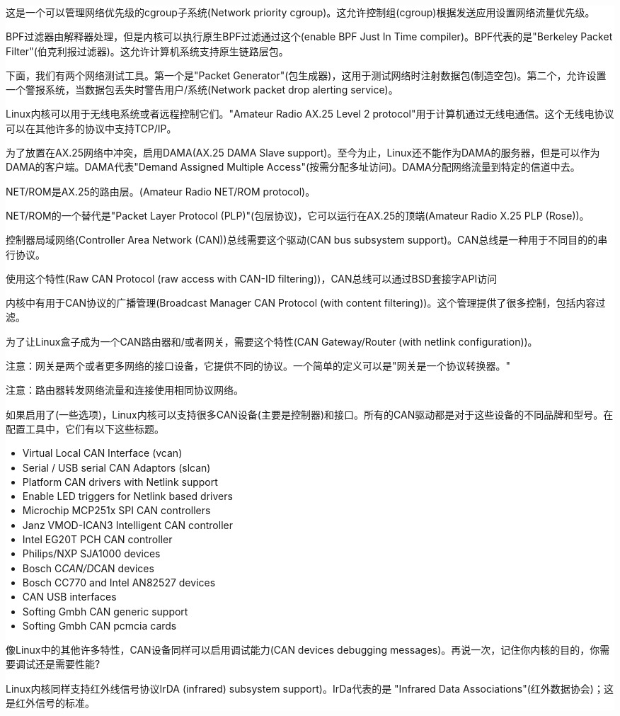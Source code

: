
这是一个可以管理网络优先级的cgroup子系统(Network priority cgroup)。这允许控制组(cgroup)根据发送应用设置网络流量优先级。


BPF过滤器由解释器处理，但是内核可以执行原生BPF过滤通过这个(enable BPF Just In Time compiler)。BPF代表的是"Berkeley Packet Filter"(伯克利报过滤器)。这允许计算机系统支持原生链路层包。


下面，我们有两个网络测试工具。第一个是"Packet Generator"(包生成器)，这用于测试网络时注射数据包(制造空包)。第二个，允许设置一个警报系统，当数据包丢失时警告用户/系统(Network packet drop alerting service)。


Linux内核可以用于无线电系统或者远程控制它们。"Amateur Radio AX.25 Level 2 protocol"用于计算机通过无线电通信。这个无线电协议可以在其他许多的协议中支持TCP/IP。


为了放置在AX.25网络中冲突，启用DAMA(AX.25 DAMA Slave support)。至今为止，Linux还不能作为DAMA的服务器，但是可以作为DAMA的客户端。DAMA代表"Demand Assigned Multiple Access"(按需分配多址访问)。DAMA分配网络流量到特定的信道中去。


NET/ROM是AX.25的路由层。(Amateur Radio NET/ROM protocol)。


NET/ROM的一个替代是"Packet Layer Protocol (PLP)"(包层协议)，它可以运行在AX.25的顶端(Amateur Radio X.25 PLP (Rose))。


控制器局域网络(Controller Area Network (CAN))总线需要这个驱动(CAN bus subsystem support)。CAN总线是一种用于不同目的的串行协议。


使用这个特性(Raw CAN Protocol (raw access with CAN-ID filtering))，CAN总线可以通过BSD套接字API访问


内核中有用于CAN协议的广播管理(Broadcast Manager CAN Protocol (with content filtering))。这个管理提供了很多控制，包括内容过滤。


为了让Linux盒子成为一个CAN路由器和/或者网关，需要这个特性(CAN Gateway/Router (with netlink configuration))。


注意：网关是两个或者更多网络的接口设备，它提供不同的协议。一个简单的定义可以是"网关是一个协议转换器。"


注意：路由器转发网络流量和连接使用相同协议网络。


如果启用了(一些选项)，Linux内核可以支持很多CAN设备(主要是控制器)和接口。所有的CAN驱动都是对于这些设备的不同品牌和型号。在配置工具中，它们有以下这些标题。


* Virtual Local CAN Interface (vcan)
* Serial / USB serial CAN Adaptors (slcan)
* Platform CAN drivers with Netlink support
* Enable LED triggers for Netlink based drivers
* Microchip MCP251x SPI CAN controllers
* Janz VMOD-ICAN3 Intelligent CAN controller
* Intel EG20T PCH CAN controller
* Philips/NXP SJA1000 devices
* Bosch C*CAN/D*CAN devices
* Bosch CC770 and Intel AN82527 devices
* CAN USB interfaces
* Softing Gmbh CAN generic support
* Softing Gmbh CAN pcmcia cards


像Linux中的其他许多特性，CAN设备同样可以启用调试能力(CAN devices debugging messages)。再说一次，记住你内核的目的，你需要调试还是需要性能?


Linux内核同样支持红外线信号协议IrDA (infrared) subsystem support)。IrDa代表的是 "Infrared Data Associations"(红外数据协会)；这是红外信号的标准。
